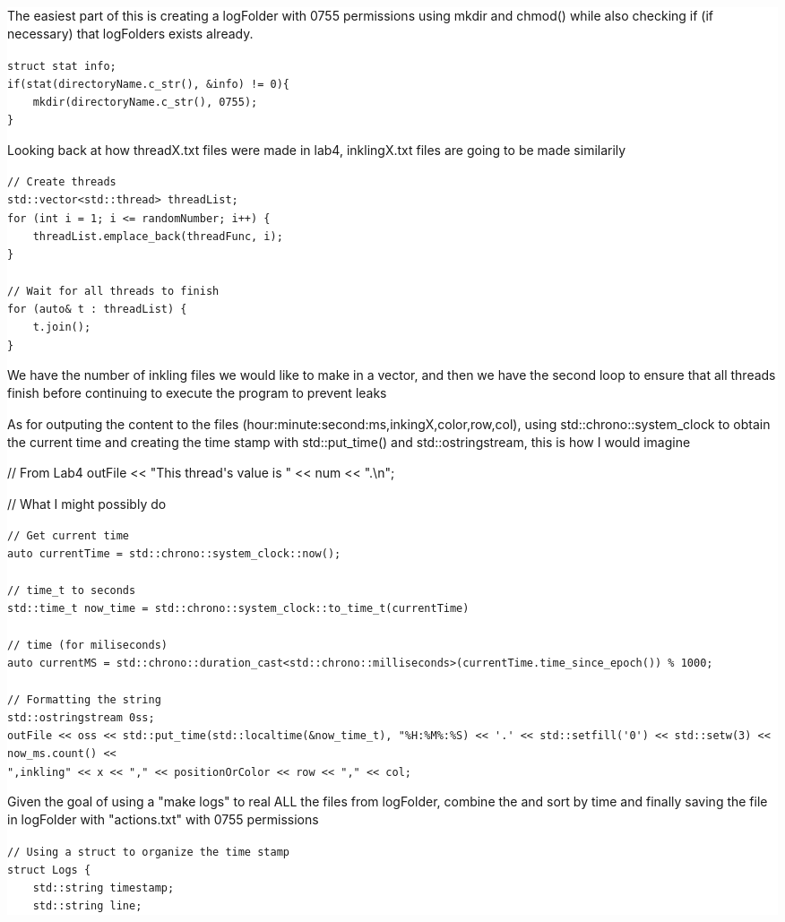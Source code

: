 The easiest part of this is creating a logFolder with 0755 permissions using mkdir and chmod() while also checking if (if necessary) that logFolders exists already.

    struct stat info;
    if(stat(directoryName.c_str(), &info) != 0){
        mkdir(directoryName.c_str(), 0755);
    }

Looking back at how threadX.txt files were made in lab4, inklingX.txt files are going to be made similarily

    // Create threads
    std::vector<std::thread> threadList;
    for (int i = 1; i <= randomNumber; i++) {
        threadList.emplace_back(threadFunc, i);
    }

    // Wait for all threads to finish
    for (auto& t : threadList) {
        t.join();
    }

We have the number of inkling files we would like to make in a vector, and then we have 
the second loop to ensure that all threads finish
before continuing to execute the program to prevent leaks

As for outputing the content to the files (hour:minute:second:ms,inkingX,color,row,col), using std::chrono::system_clock to obtain the current time and creating the time stamp with std::put_time() and std::ostringstream, this is how I would imagine

// From Lab4
outFile << "This thread's value is " << num << ".\n";

// What I might possibly do

    // Get current time
    auto currentTime = std::chrono::system_clock::now();

    // time_t to seconds
    std::time_t now_time = std::chrono::system_clock::to_time_t(currentTime)

    // time (for miliseconds)
    auto currentMS = std::chrono::duration_cast<std::chrono::milliseconds>(currentTime.time_since_epoch()) % 1000;

    // Formatting the string
    std::ostringstream 0ss;
    outFile << oss << std::put_time(std::localtime(&now_time_t), "%H:%M%:%S) << '.' << std::setfill('0') << std::setw(3) << now_ms.count() << 
    ",inkling" << x << "," << positionOrColor << row << "," << col;

Given the goal of using a "make logs" to real ALL the files from logFolder, combine the and sort by time and finally saving the file in logFolder with "actions.txt" with 0755 permissions

    // Using a struct to organize the time stamp
    struct Logs {
        std::string timestamp;
        std::string line;
